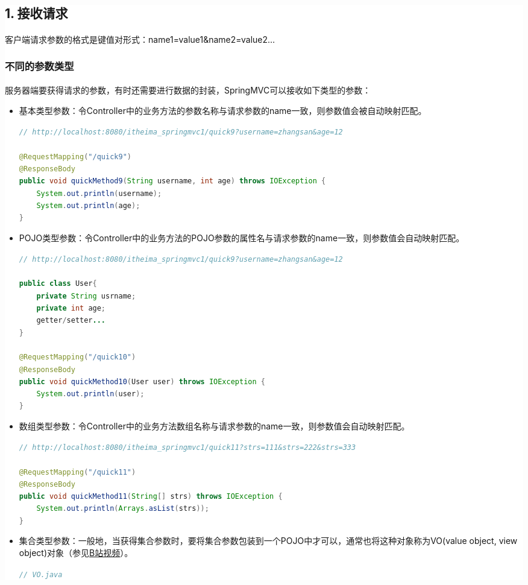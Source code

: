 ## 1. 接收请求

客户端请求参数的格式是键值对形式：name1=value1&name2=value2…

### 不同的参数类型

服务器端要获得请求的参数，有时还需要进行数据的封装，SpringMVC可以接收如下类型的参数：

- 基本类型参数：令Controller中的业务方法的参数名称与请求参数的name一致，则参数值会被自动映射匹配。

    ```java
    // http://localhost:8080/itheima_springmvc1/quick9?username=zhangsan&age=12
    
    @RequestMapping("/quick9")
    @ResponseBody
    public void quickMethod9(String username, int age) throws IOException {
        System.out.println(username);
        System.out.println(age);
    }
    ```

- POJO类型参数：令Controller中的业务方法的POJO参数的属性名与请求参数的name一致，则参数值会自动映射匹配。

    ```java
    // http://localhost:8080/itheima_springmvc1/quick9?username=zhangsan&age=12
    
    public class User{
        private String usrname;
        private int age;
        getter/setter...
    }
    
    @RequestMapping("/quick10")
    @ResponseBody
    public void quickMethod10(User user) throws IOException {
        System.out.println(user);
    }
    ```

- 数组类型参数：令Controller中的业务方法数组名称与请求参数的name一致，则参数值会自动映射匹配。

    ```java
    // http://localhost:8080/itheima_springmvc1/quick11?strs=111&strs=222&strs=333
    
    @RequestMapping("/quick11")
    @ResponseBody
    public void quickMethod11(String[] strs) throws IOException {
        System.out.println(Arrays.asList(strs));
    }
    ```

- 集合类型参数：一般地，当获得集合参数时，要将集合参数包装到一个POJO中才可以，通常也将这种对象称为VO(value object, view object)对象（参见[B站视频](https://www.bilibili.com/video/BV1WZ4y1H7du?p=100)）。

    ```java
    // VO.java
    